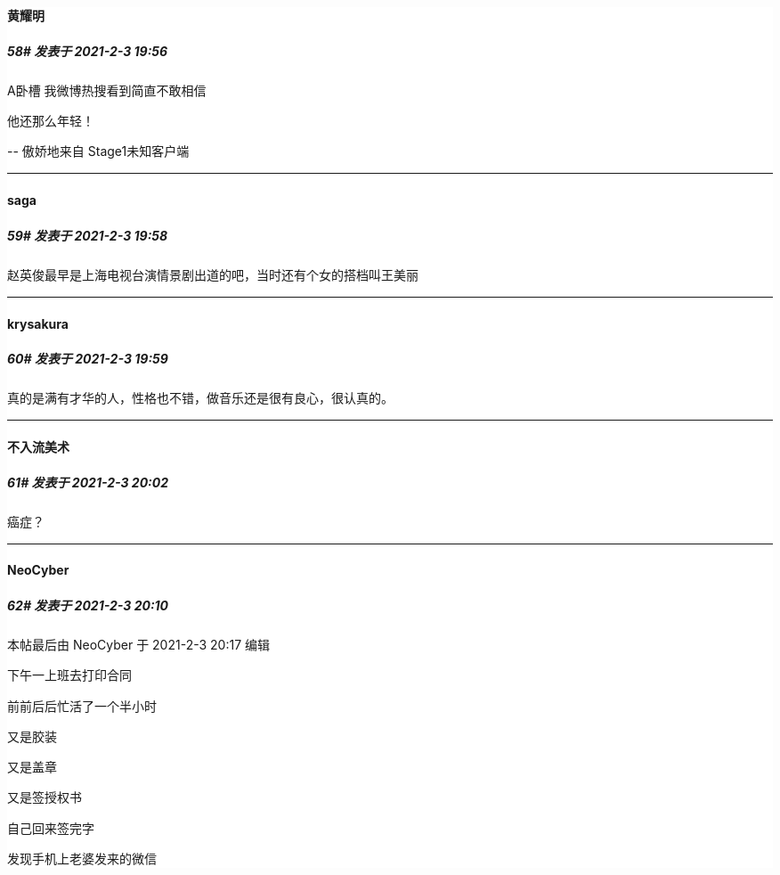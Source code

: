 ####  黄耀明  
##### 58#       发表于 2021-2-3 19:56


A卧槽
我微博热搜看到简直不敢相信


他还那么年轻！

 -- 傲娇地来自 Stage1未知客户端


-----

####  saga  
##### 59#       发表于 2021-2-3 19:58


赵英俊最早是上海电视台演情景剧出道的吧，当时还有个女的搭档叫王美丽


-----

####  krysakura  
##### 60#       发表于 2021-2-3 19:59


真的是满有才华的人，性格也不错，做音乐还是很有良心，很认真的。


-----

####  不入流美术  
##### 61#       发表于 2021-2-3 20:02


癌症？


-----

####  NeoCyber  
##### 62#       发表于 2021-2-3 20:10


 本帖最后由 NeoCyber 于 2021-2-3 20:17 编辑 

下午一上班去打印合同

前前后后忙活了一个半小时

又是胶装

又是盖章

又是签授权书

自己回来签完字

发现手机上老婆发来的微信

